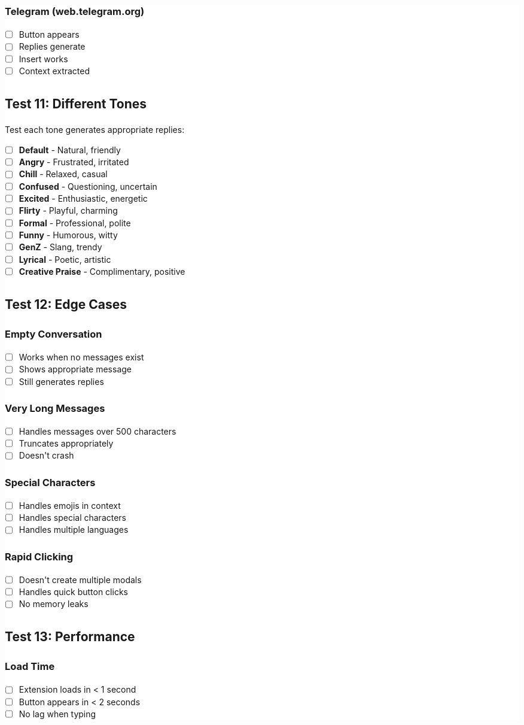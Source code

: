 ### Telegram (web.telegram.org)
- [ ] Button appears
- [ ] Replies generate
- [ ] Insert works
- [ ] Context extracted

## Test 11: Different Tones

Test each tone generates appropriate replies:

- [ ] **Default** - Natural, friendly
- [ ] **Angry** - Frustrated, irritated
- [ ] **Chill** - Relaxed, casual
- [ ] **Confused** - Questioning, uncertain
- [ ] **Excited** - Enthusiastic, energetic
- [ ] **Flirty** - Playful, charming
- [ ] **Formal** - Professional, polite
- [ ] **Funny** - Humorous, witty
- [ ] **GenZ** - Slang, trendy
- [ ] **Lyrical** - Poetic, artistic
- [ ] **Creative Praise** - Complimentary, positive

## Test 12: Edge Cases

### Empty Conversation
- [ ] Works when no messages exist
- [ ] Shows appropriate message
- [ ] Still generates replies

### Very Long Messages
- [ ] Handles messages over 500 characters
- [ ] Truncates appropriately
- [ ] Doesn't crash

### Special Characters
- [ ] Handles emojis in context
- [ ] Handles special characters
- [ ] Handles multiple languages

### Rapid Clicking
- [ ] Doesn't create multiple modals
- [ ] Handles quick button clicks
- [ ] No memory leaks

## Test 13: Performance

### Load Time
- [ ] Extension loads in < 1 second
- [ ] Button appears in < 2 seconds
- [ ] No lag when typing
